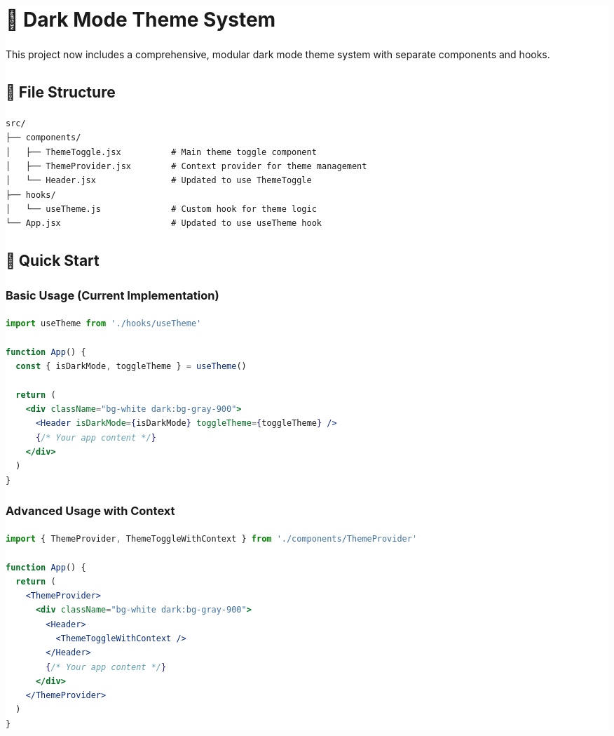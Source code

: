 # 🌙 Dark Mode Theme System

This project now includes a comprehensive, modular dark mode theme system with separate components and hooks.

## 📁 File Structure

```
src/
├── components/
│   ├── ThemeToggle.jsx          # Main theme toggle component
│   ├── ThemeProvider.jsx        # Context provider for theme management
│   └── Header.jsx               # Updated to use ThemeToggle
├── hooks/
│   └── useTheme.js              # Custom hook for theme logic
└── App.jsx                      # Updated to use useTheme hook
```

## 🚀 Quick Start

### Basic Usage (Current Implementation)

```jsx
import useTheme from './hooks/useTheme'

function App() {
  const { isDarkMode, toggleTheme } = useTheme()
  
  return (
    <div className="bg-white dark:bg-gray-900">
      <Header isDarkMode={isDarkMode} toggleTheme={toggleTheme} />
      {/* Your app content */}
    </div>
  )
}
```

### Advanced Usage with Context

```jsx
import { ThemeProvider, ThemeToggleWithContext } from './components/ThemeProvider'

function App() {
  return (
    <ThemeProvider>
      <div className="bg-white dark:bg-gray-900">
        <Header>
          <ThemeToggleWithContext />
        </Header>
        {/* Your app content */}
      </div>
    </ThemeProvider>
  )
}
```
